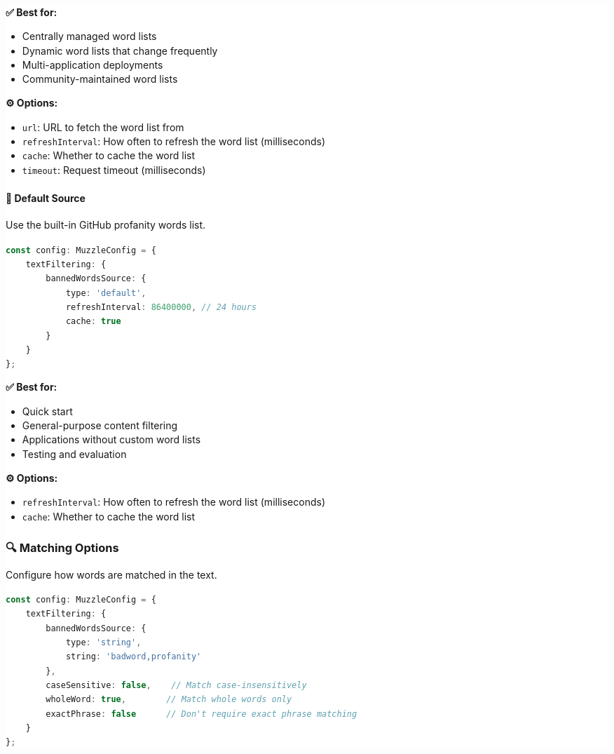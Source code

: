 **✅ Best for:**
- Centrally managed word lists
- Dynamic word lists that change frequently
- Multi-application deployments
- Community-maintained word lists

**⚙️ Options:**
- `url`: URL to fetch the word list from
- `refreshInterval`: How often to refresh the word list (milliseconds)
- `cache`: Whether to cache the word list
- `timeout`: Request timeout (milliseconds)

#### 🏁 Default Source

Use the built-in GitHub profanity words list.

```typescript
const config: MuzzleConfig = {
    textFiltering: {
        bannedWordsSource: {
            type: 'default',
            refreshInterval: 86400000, // 24 hours
            cache: true
        }
    }
};
```

**✅ Best for:**
- Quick start
- General-purpose content filtering
- Applications without custom word lists
- Testing and evaluation

**⚙️ Options:**
- `refreshInterval`: How often to refresh the word list (milliseconds)
- `cache`: Whether to cache the word list

### 🔍 Matching Options

Configure how words are matched in the text.

```typescript
const config: MuzzleConfig = {
    textFiltering: {
        bannedWordsSource: {
            type: 'string',
            string: 'badword,profanity'
        },
        caseSensitive: false,    // Match case-insensitively
        wholeWord: true,        // Match whole words only
        exactPhrase: false      // Don't require exact phrase matching
    }
};
```
